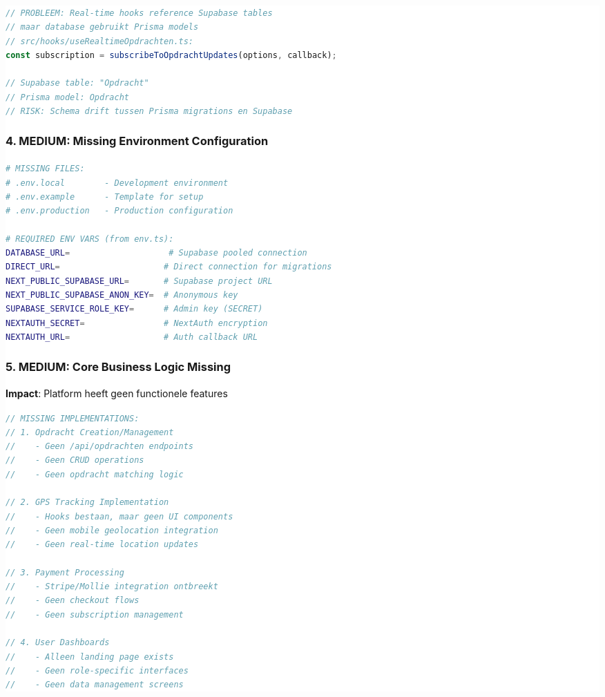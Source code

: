 ```typescript
// PROBLEEM: Real-time hooks reference Supabase tables
// maar database gebruikt Prisma models
// src/hooks/useRealtimeOpdrachten.ts:
const subscription = subscribeToOpdrachtUpdates(options, callback);

// Supabase table: "Opdracht"
// Prisma model: Opdracht
// RISK: Schema drift tussen Prisma migrations en Supabase
```

### **4. MEDIUM: Missing Environment Configuration**
```bash
# MISSING FILES:
# .env.local        - Development environment
# .env.example      - Template for setup
# .env.production   - Production configuration

# REQUIRED ENV VARS (from env.ts):
DATABASE_URL=                    # Supabase pooled connection
DIRECT_URL=                     # Direct connection for migrations
NEXT_PUBLIC_SUPABASE_URL=       # Supabase project URL
NEXT_PUBLIC_SUPABASE_ANON_KEY=  # Anonymous key
SUPABASE_SERVICE_ROLE_KEY=      # Admin key (SECRET)
NEXTAUTH_SECRET=                # NextAuth encryption
NEXTAUTH_URL=                   # Auth callback URL
```

### **5. MEDIUM: Core Business Logic Missing**
**Impact**: Platform heeft geen functionele features

```typescript
// MISSING IMPLEMENTATIONS:
// 1. Opdracht Creation/Management
//    - Geen /api/opdrachten endpoints
//    - Geen CRUD operations
//    - Geen opdracht matching logic

// 2. GPS Tracking Implementation
//    - Hooks bestaan, maar geen UI components
//    - Geen mobile geolocation integration
//    - Geen real-time location updates

// 3. Payment Processing
//    - Stripe/Mollie integration ontbreekt
//    - Geen checkout flows
//    - Geen subscription management

// 4. User Dashboards
//    - Alleen landing page exists
//    - Geen role-specific interfaces
//    - Geen data management screens
```
